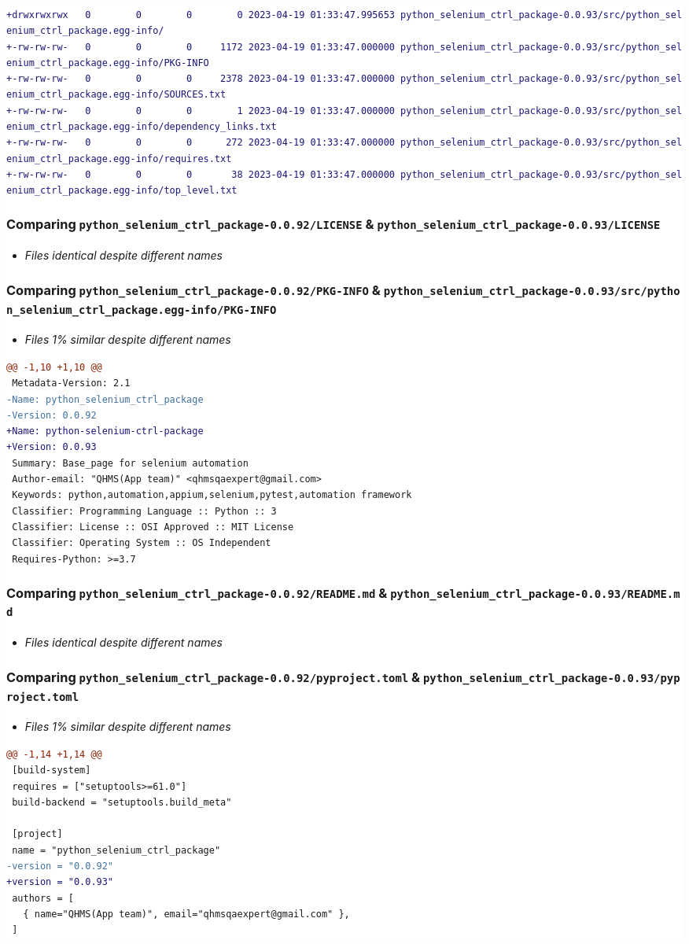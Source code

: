 ```diff
+drwxrwxrwx   0        0        0        0 2023-04-19 01:33:47.995653 python_selenium_ctrl_package-0.0.93/src/python_selenium_ctrl_package.egg-info/
+-rw-rw-rw-   0        0        0     1172 2023-04-19 01:33:47.000000 python_selenium_ctrl_package-0.0.93/src/python_selenium_ctrl_package.egg-info/PKG-INFO
+-rw-rw-rw-   0        0        0     2378 2023-04-19 01:33:47.000000 python_selenium_ctrl_package-0.0.93/src/python_selenium_ctrl_package.egg-info/SOURCES.txt
+-rw-rw-rw-   0        0        0        1 2023-04-19 01:33:47.000000 python_selenium_ctrl_package-0.0.93/src/python_selenium_ctrl_package.egg-info/dependency_links.txt
+-rw-rw-rw-   0        0        0      272 2023-04-19 01:33:47.000000 python_selenium_ctrl_package-0.0.93/src/python_selenium_ctrl_package.egg-info/requires.txt
+-rw-rw-rw-   0        0        0       38 2023-04-19 01:33:47.000000 python_selenium_ctrl_package-0.0.93/src/python_selenium_ctrl_package.egg-info/top_level.txt
```

### Comparing `python_selenium_ctrl_package-0.0.92/LICENSE` & `python_selenium_ctrl_package-0.0.93/LICENSE`

 * *Files identical despite different names*

### Comparing `python_selenium_ctrl_package-0.0.92/PKG-INFO` & `python_selenium_ctrl_package-0.0.93/src/python_selenium_ctrl_package.egg-info/PKG-INFO`

 * *Files 1% similar despite different names*

```diff
@@ -1,10 +1,10 @@
 Metadata-Version: 2.1
-Name: python_selenium_ctrl_package
-Version: 0.0.92
+Name: python-selenium-ctrl-package
+Version: 0.0.93
 Summary: Base_page for selenium automation
 Author-email: "QHMS(App team)" <qhmsqaexpert@gmail.com>
 Keywords: python,automation,appium,selenium,pytest,automation framework
 Classifier: Programming Language :: Python :: 3
 Classifier: License :: OSI Approved :: MIT License
 Classifier: Operating System :: OS Independent
 Requires-Python: >=3.7
```

### Comparing `python_selenium_ctrl_package-0.0.92/README.md` & `python_selenium_ctrl_package-0.0.93/README.md`

 * *Files identical despite different names*

### Comparing `python_selenium_ctrl_package-0.0.92/pyproject.toml` & `python_selenium_ctrl_package-0.0.93/pyproject.toml`

 * *Files 1% similar despite different names*

```diff
@@ -1,14 +1,14 @@
 [build-system]
 requires = ["setuptools>=61.0"]
 build-backend = "setuptools.build_meta"
 
 [project]
 name = "python_selenium_ctrl_package"
-version = "0.0.92"
+version = "0.0.93"
 authors = [
   { name="QHMS(App team)", email="qhmsqaexpert@gmail.com" },
 ]
```